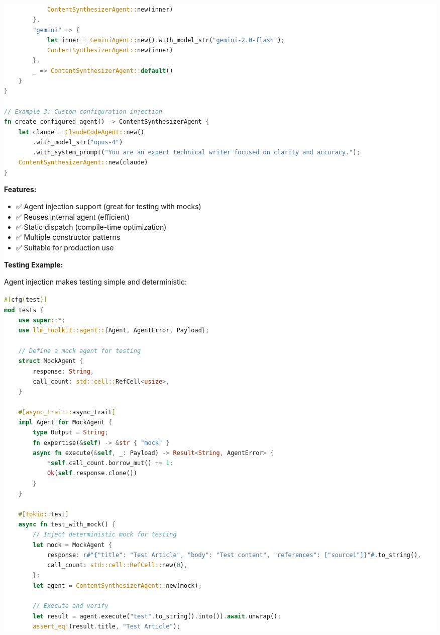 ```rust
            ContentSynthesizerAgent::new(inner)
        },
        "gemini" => {
            let inner = GeminiAgent::new().with_model_str("gemini-2.0-flash");
            ContentSynthesizerAgent::new(inner)
        },
        _ => ContentSynthesizerAgent::default()
    }
}

// Example 3: Custom configuration injection
fn create_configured_agent() -> ContentSynthesizerAgent {
    let claude = ClaudeCodeAgent::new()
        .with_model_str("opus-4")
        .with_system_prompt("You are an expert technical writer focused on clarity and accuracy.");
    ContentSynthesizerAgent::new(claude)
}
```

**Features:**
- ✅ Agent injection support (great for testing with mocks)
- ✅ Reuses internal agent (efficient)
- ✅ Static dispatch (compile-time optimization)
- ✅ Multiple constructor patterns
- ✅ Suitable for production use

**Testing Example:**

Agent injection makes testing simple and deterministic:

```rust
#[cfg(test)]
mod tests {
    use super::*;
    use llm_toolkit::agent::{Agent, AgentError, Payload};

    // Define a mock agent for testing
    struct MockAgent {
        response: String,
        call_count: std::cell::RefCell<usize>,
    }

    #[async_trait::async_trait]
    impl Agent for MockAgent {
        type Output = String;
        fn expertise(&self) -> &str { "mock" }
        async fn execute(&self, _: Payload) -> Result<String, AgentError> {
            *self.call_count.borrow_mut() += 1;
            Ok(self.response.clone())
        }
    }

    #[tokio::test]
    async fn test_with_mock() {
        // Inject deterministic mock for testing
        let mock = MockAgent {
            response: r#"{"title": "Test Article", "body": "Test content", "references": ["source1"]}"#.to_string(),
            call_count: std::cell::RefCell::new(0),
        };
        let agent = ContentSynthesizerAgent::new(mock);

        // Execute and verify
        let result = agent.execute("test".to_string().into()).await.unwrap();
        assert_eq!(result.title, "Test Article");
```